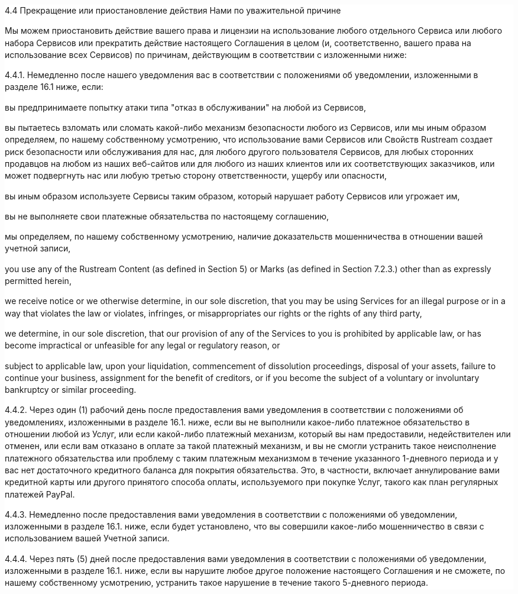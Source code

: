 4.4 Прекращение или приостановление действия Нами по уважительной причине

Мы можем приостановить действие вашего права и лицензии на использование любого отдельного Сервиса или любого набора Сервисов или прекратить действие настоящего Соглашения в целом (и, соответственно, вашего права на использование всех Сервисов) по причинам, действующим в соответствии с изложенными ниже:

4.4.1. Немедленно после нашего уведомления вас в соответствии с положениями об уведомлении, изложенными в разделе 16.1 ниже, если:

вы предпринимаете попытку атаки типа "отказ в обслуживании" на любой из Сервисов,

вы пытаетесь взломать или сломать какой-либо механизм безопасности любого из Сервисов, или мы иным образом определяем, по нашему собственному усмотрению, что использование вами Сервисов или Свойств Rustream создает риск безопасности или обслуживания для нас, для любого другого пользователя Сервисов, для любых сторонних продавцов на любом из наших веб-сайтов или для любого из наших клиентов или их соответствующих заказчиков, или может подвергнуть нас или любую третью сторону ответственности, ущербу или опасности,

вы иным образом используете Сервисы таким образом, который нарушает работу Сервисов или угрожает им,

вы не выполняете свои платежные обязательства по настоящему соглашению,

мы определяем, по нашему собственному усмотрению, наличие доказательств мошенничества в отношении вашей учетной записи,

you use any of the Rustream Content (as defined in Section 5) or Marks (as defined in Section 7.2.3.) other than as expressly permitted herein,

we receive notice or we otherwise determine, in our sole discretion, that you may be using Services for an illegal purpose or in a way that violates the law or violates, infringes, or misappropriates our rights or the rights of any third party,

we determine, in our sole discretion, that our provision of any of the Services to you is prohibited by applicable law, or has become impractical or unfeasible for any legal or regulatory reason, or

subject to applicable law, upon your liquidation, commencement of dissolution proceedings, disposal of your assets, failure to continue your business, assignment for the benefit of creditors, or if you become the subject of a voluntary or involuntary bankruptcy or similar proceeding.

4.4.2. Через один (1) рабочий день после предоставления вами уведомления в соответствии с положениями об уведомлениях, изложенными в разделе 16.1. ниже, если вы не выполнили какое-либо платежное обязательство в отношении любой из Услуг, или если какой-либо платежный механизм, который вы нам предоставили, недействителен или отменен, или если вам отказано в оплате за такой платежный механизм, и вы не смогли устранить такое неисполнение платежного обязательства или проблему с таким платежным механизмом в течение указанного 1-дневного периода и у вас нет достаточного кредитного баланса для покрытия обязательства. Это, в частности, включает аннулирование вами кредитной карты или другого принятого способа оплаты, используемого при покупке Услуг, такого как план регулярных платежей PayPal.

4.4.3. Немедленно после предоставления вами уведомления в соответствии с положениями об уведомлении, изложенными в разделе 16.1. ниже, если будет установлено, что вы совершили какое-либо мошенничество в связи с использованием вашей Учетной записи.

4.4.4. Через пять (5) дней после предоставления вами уведомления в соответствии с положениями об уведомлении, изложенными в разделе 16.1. ниже, если вы нарушите любое другое положение настоящего Соглашения и не сможете, по нашему собственному усмотрению, устранить такое нарушение в течение такого 5-дневного периода.
